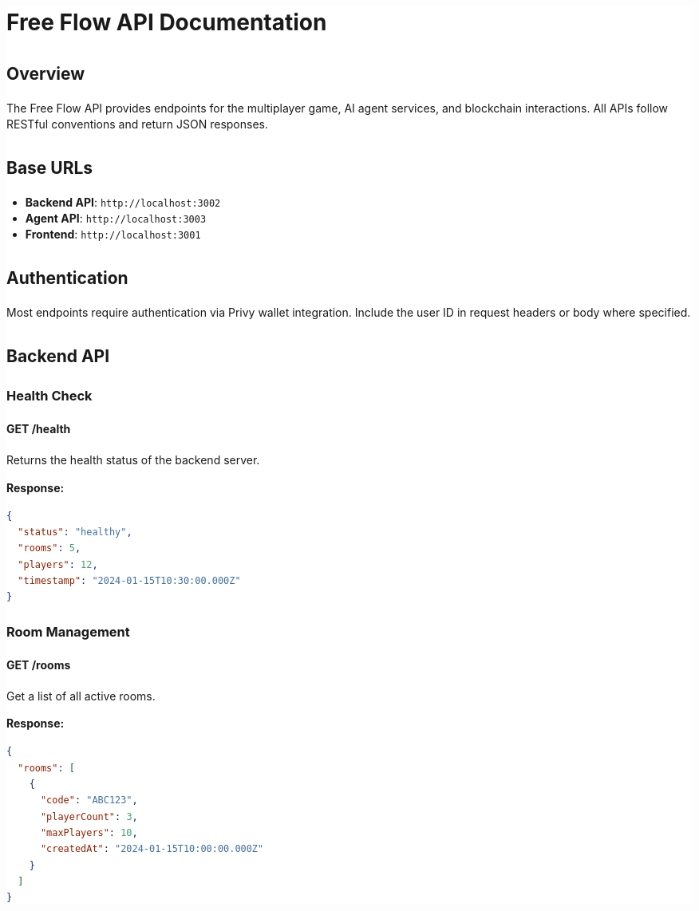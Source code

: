 # Free Flow API Documentation

## Overview

The Free Flow API provides endpoints for the multiplayer game, AI agent services, and blockchain interactions. All APIs follow RESTful conventions and return JSON responses.

## Base URLs

- **Backend API**: `http://localhost:3002`
- **Agent API**: `http://localhost:3003`
- **Frontend**: `http://localhost:3001`

## Authentication

Most endpoints require authentication via Privy wallet integration. Include the user ID in request headers or body where specified.

## Backend API

### Health Check

#### GET /health

Returns the health status of the backend server.

**Response:**
```json
{
  "status": "healthy",
  "rooms": 5,
  "players": 12,
  "timestamp": "2024-01-15T10:30:00.000Z"
}
```

### Room Management

#### GET /rooms

Get a list of all active rooms.

**Response:**
```json
{
  "rooms": [
    {
      "code": "ABC123",
      "playerCount": 3,
      "maxPlayers": 10,
      "createdAt": "2024-01-15T10:00:00.000Z"
    }
  ]
}
```
